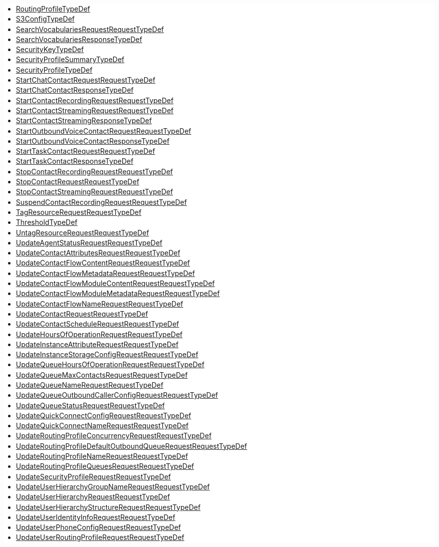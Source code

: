   - [RoutingProfileTypeDef](#routingprofiletypedef)
  - [S3ConfigTypeDef](#s3configtypedef)
  - [SearchVocabulariesRequestRequestTypeDef](#searchvocabulariesrequestrequesttypedef)
  - [SearchVocabulariesResponseTypeDef](#searchvocabulariesresponsetypedef)
  - [SecurityKeyTypeDef](#securitykeytypedef)
  - [SecurityProfileSummaryTypeDef](#securityprofilesummarytypedef)
  - [SecurityProfileTypeDef](#securityprofiletypedef)
  - [StartChatContactRequestRequestTypeDef](#startchatcontactrequestrequesttypedef)
  - [StartChatContactResponseTypeDef](#startchatcontactresponsetypedef)
  - [StartContactRecordingRequestRequestTypeDef](#startcontactrecordingrequestrequesttypedef)
  - [StartContactStreamingRequestRequestTypeDef](#startcontactstreamingrequestrequesttypedef)
  - [StartContactStreamingResponseTypeDef](#startcontactstreamingresponsetypedef)
  - [StartOutboundVoiceContactRequestRequestTypeDef](#startoutboundvoicecontactrequestrequesttypedef)
  - [StartOutboundVoiceContactResponseTypeDef](#startoutboundvoicecontactresponsetypedef)
  - [StartTaskContactRequestRequestTypeDef](#starttaskcontactrequestrequesttypedef)
  - [StartTaskContactResponseTypeDef](#starttaskcontactresponsetypedef)
  - [StopContactRecordingRequestRequestTypeDef](#stopcontactrecordingrequestrequesttypedef)
  - [StopContactRequestRequestTypeDef](#stopcontactrequestrequesttypedef)
  - [StopContactStreamingRequestRequestTypeDef](#stopcontactstreamingrequestrequesttypedef)
  - [SuspendContactRecordingRequestRequestTypeDef](#suspendcontactrecordingrequestrequesttypedef)
  - [TagResourceRequestRequestTypeDef](#tagresourcerequestrequesttypedef)
  - [ThresholdTypeDef](#thresholdtypedef)
  - [UntagResourceRequestRequestTypeDef](#untagresourcerequestrequesttypedef)
  - [UpdateAgentStatusRequestRequestTypeDef](#updateagentstatusrequestrequesttypedef)
  - [UpdateContactAttributesRequestRequestTypeDef](#updatecontactattributesrequestrequesttypedef)
  - [UpdateContactFlowContentRequestRequestTypeDef](#updatecontactflowcontentrequestrequesttypedef)
  - [UpdateContactFlowMetadataRequestRequestTypeDef](#updatecontactflowmetadatarequestrequesttypedef)
  - [UpdateContactFlowModuleContentRequestRequestTypeDef](#updatecontactflowmodulecontentrequestrequesttypedef)
  - [UpdateContactFlowModuleMetadataRequestRequestTypeDef](#updatecontactflowmodulemetadatarequestrequesttypedef)
  - [UpdateContactFlowNameRequestRequestTypeDef](#updatecontactflownamerequestrequesttypedef)
  - [UpdateContactRequestRequestTypeDef](#updatecontactrequestrequesttypedef)
  - [UpdateContactScheduleRequestRequestTypeDef](#updatecontactschedulerequestrequesttypedef)
  - [UpdateHoursOfOperationRequestRequestTypeDef](#updatehoursofoperationrequestrequesttypedef)
  - [UpdateInstanceAttributeRequestRequestTypeDef](#updateinstanceattributerequestrequesttypedef)
  - [UpdateInstanceStorageConfigRequestRequestTypeDef](#updateinstancestorageconfigrequestrequesttypedef)
  - [UpdateQueueHoursOfOperationRequestRequestTypeDef](#updatequeuehoursofoperationrequestrequesttypedef)
  - [UpdateQueueMaxContactsRequestRequestTypeDef](#updatequeuemaxcontactsrequestrequesttypedef)
  - [UpdateQueueNameRequestRequestTypeDef](#updatequeuenamerequestrequesttypedef)
  - [UpdateQueueOutboundCallerConfigRequestRequestTypeDef](#updatequeueoutboundcallerconfigrequestrequesttypedef)
  - [UpdateQueueStatusRequestRequestTypeDef](#updatequeuestatusrequestrequesttypedef)
  - [UpdateQuickConnectConfigRequestRequestTypeDef](#updatequickconnectconfigrequestrequesttypedef)
  - [UpdateQuickConnectNameRequestRequestTypeDef](#updatequickconnectnamerequestrequesttypedef)
  - [UpdateRoutingProfileConcurrencyRequestRequestTypeDef](#updateroutingprofileconcurrencyrequestrequesttypedef)
  - [UpdateRoutingProfileDefaultOutboundQueueRequestRequestTypeDef](#updateroutingprofiledefaultoutboundqueuerequestrequesttypedef)
  - [UpdateRoutingProfileNameRequestRequestTypeDef](#updateroutingprofilenamerequestrequesttypedef)
  - [UpdateRoutingProfileQueuesRequestRequestTypeDef](#updateroutingprofilequeuesrequestrequesttypedef)
  - [UpdateSecurityProfileRequestRequestTypeDef](#updatesecurityprofilerequestrequesttypedef)
  - [UpdateUserHierarchyGroupNameRequestRequestTypeDef](#updateuserhierarchygroupnamerequestrequesttypedef)
  - [UpdateUserHierarchyRequestRequestTypeDef](#updateuserhierarchyrequestrequesttypedef)
  - [UpdateUserHierarchyStructureRequestRequestTypeDef](#updateuserhierarchystructurerequestrequesttypedef)
  - [UpdateUserIdentityInfoRequestRequestTypeDef](#updateuseridentityinforequestrequesttypedef)
  - [UpdateUserPhoneConfigRequestRequestTypeDef](#updateuserphoneconfigrequestrequesttypedef)
  - [UpdateUserRoutingProfileRequestRequestTypeDef](#updateuserroutingprofilerequestrequesttypedef)